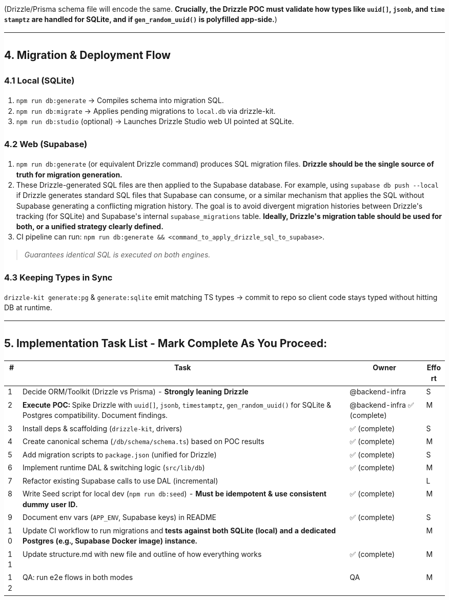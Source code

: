 ```sql
```

(Drizzle/Prisma schema file will encode the same. **Crucially, the Drizzle POC must validate how types like `uuid[]`, `jsonb`, and `timestamptz` are handled for SQLite, and if `gen_random_uuid()` is polyfilled app-side.**)

---

## 4. Migration & Deployment Flow

### 4.1 Local (SQLite)

1. `npm run db:generate` → Compiles schema into migration SQL.
2. `npm run db:migrate` → Applies pending migrations to `local.db` via drizzle-kit.
3. `npm run db:studio` (optional) → Launches Drizzle Studio web UI pointed at SQLite.

### 4.2 Web (Supabase)

1.  `npm run db:generate` (or equivalent Drizzle command) produces SQL migration files. **Drizzle should be the single source of truth for migration generation.**
2.  These Drizzle-generated SQL files are then applied to the Supabase database. For example, using `supabase db push --local` if Drizzle generates standard SQL files that Supabase can consume, or a similar mechanism that applies the SQL without Supabase generating a conflicting migration history. The goal is to avoid divergent migration histories between Drizzle's tracking (for SQLite) and Supabase's internal `supabase_migrations` table. **Ideally, Drizzle's migration table should be used for both, or a unified strategy clearly defined.**
3.  CI pipeline can run: `npm run db:generate && <command_to_apply_drizzle_sql_to_supabase>`.

> *Guarantees identical SQL is executed on both engines.*

### 4.3 Keeping Types in Sync

`drizzle-kit generate:pg` & `generate:sqlite` emit matching TS types → commit to repo so client code stays typed without hitting DB at runtime.

---

## 5. Implementation Task List - Mark Complete As You Proceed:

| # | Task | Owner | Effort |
|---|------|-------|--------|
| 1 | Decide ORM/Toolkit (Drizzle vs Prisma) - **Strongly leaning Drizzle** | @backend-infra | S |
| 2 | **Execute POC:** Spike Drizzle with `uuid[]`, `jsonb`, `timestamptz`, `gen_random_uuid()` for SQLite & Postgres compatibility. Document findings. | @backend-infra ✅ (complete) | M |
| 3 | Install deps & scaffolding (`drizzle-kit`, drivers) | ✅ (complete) | S |
| 4 | Create canonical schema (`/db/schema/schema.ts`) based on POC results | ✅ (complete) | M |
| 5 | Add migration scripts to `package.json` (unified for Drizzle) | ✅ (complete) | S |
| 6 | Implement runtime DAL & switching logic (`src/lib/db`) | ✅ (complete) | M |
| 7 | Refactor existing Supabase calls to use DAL (incremental) | | L |
| 8 | Write Seed script for local dev (`npm run db:seed`) - **Must be idempotent & use consistent dummy user ID.** | ✅ (complete) | M |
| 9 | Document env vars (`APP_ENV`, Supabase keys) in README | ✅ (complete) | S |
|10 | Update CI workflow to run migrations and **tests against both SQLite (local) and a dedicated Postgres (e.g., Supabase Docker image) instance.** | | M |
|11 | Update structure.md with new file and outline of how everything works | ✅ (complete) | M |
|12 | QA: run e2e flows in both modes | QA | M |
